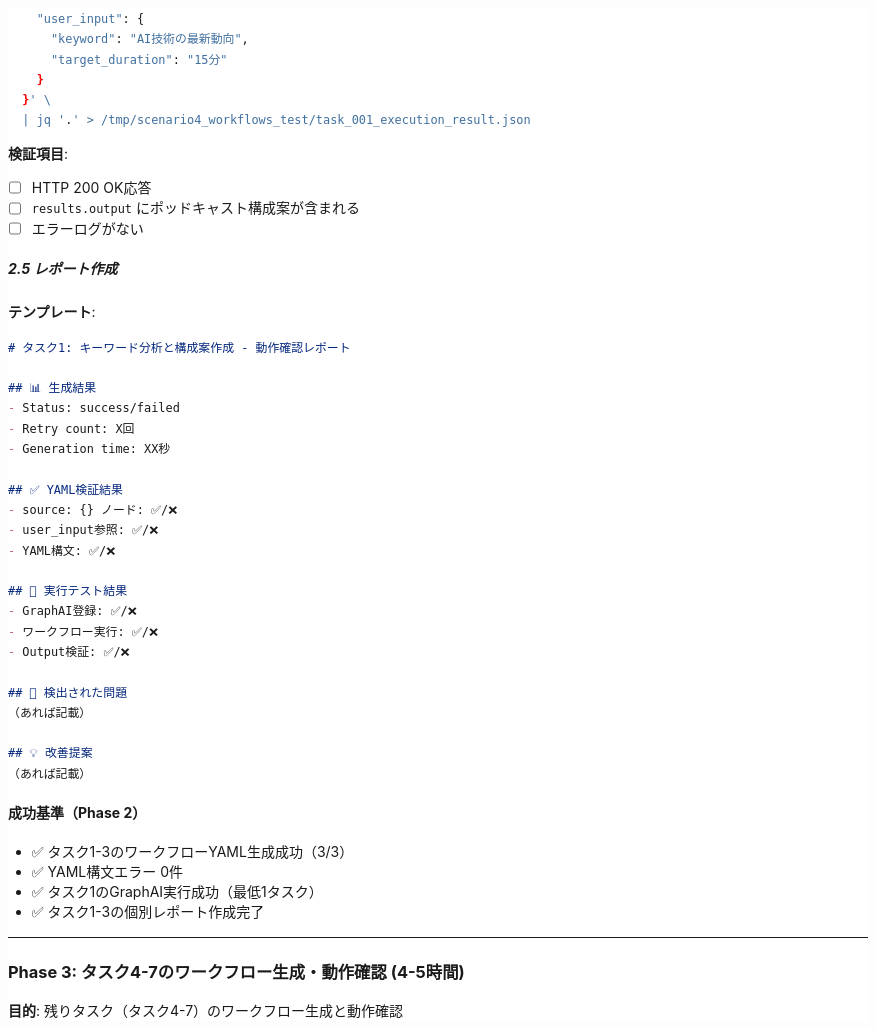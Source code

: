 ```bash
    "user_input": {
      "keyword": "AI技術の最新動向",
      "target_duration": "15分"
    }
  }' \
  | jq '.' > /tmp/scenario4_workflows_test/task_001_execution_result.json
```

**検証項目**:
- [ ] HTTP 200 OK応答
- [ ] `results.output` にポッドキャスト構成案が含まれる
- [ ] エラーログがない

##### 2.5 レポート作成

**テンプレート**:
```markdown
# タスク1: キーワード分析と構成案作成 - 動作確認レポート

## 📊 生成結果
- Status: success/failed
- Retry count: X回
- Generation time: XX秒

## ✅ YAML検証結果
- source: {} ノード: ✅/❌
- user_input参照: ✅/❌
- YAML構文: ✅/❌

## 🚀 実行テスト結果
- GraphAI登録: ✅/❌
- ワークフロー実行: ✅/❌
- Output検証: ✅/❌

## 🐛 検出された問題
（あれば記載）

## 💡 改善提案
（あれば記載）
```

#### 成功基準（Phase 2）
- ✅ タスク1-3のワークフローYAML生成成功（3/3）
- ✅ YAML構文エラー 0件
- ✅ タスク1のGraphAI実行成功（最低1タスク）
- ✅ タスク1-3の個別レポート作成完了

---

### Phase 3: タスク4-7のワークフロー生成・動作確認 (4-5時間)

**目的**: 残りタスク（タスク4-7）のワークフロー生成と動作確認
